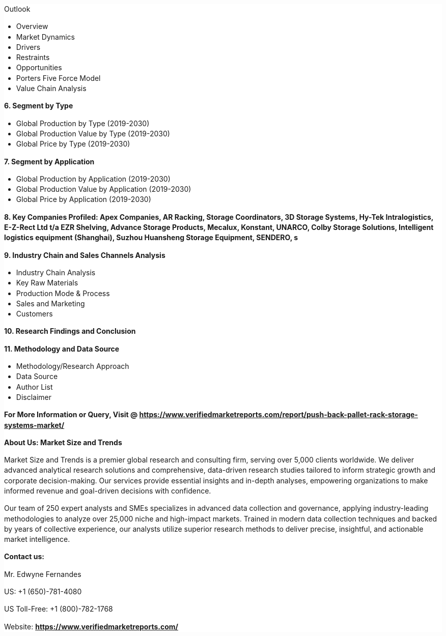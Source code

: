 Outlook</strong></p><ul><li>Overview</li><li>Market Dynamics</li><li>Drivers</li><li>Restraints</li><li>Opportunities</li><li>Porters Five Force Model</li><li>Value Chain Analysis&nbsp;</li></ul><p><strong>6. Segment by Type</strong></p><ul><li>Global Production by Type (2019-2030)</li><li>Global Production Value by Type (2019-2030)</li><li>Global Price by Type (2019-2030)</li></ul><p><strong>7. Segment by Application</strong></p><ul><li>Global Production by Application (2019-2030)</li><li>Global Production Value by Application (2019-2030)</li><li>Global Price by Application (2019-2030)</li></ul><p><strong>8. Key Companies Profiled: Apex Companies, AR Racking, Storage Coordinators, 3D Storage Systems, Hy-Tek Intralogistics, E-Z-Rect Ltd t/a EZR Shelving, Advance Storage Products, Mecalux, Konstant, UNARCO, Colby Storage Solutions, Intelligent logistics equipment (Shanghai), Suzhou Huansheng Storage Equipment, SENDERO, s</strong></p><p><strong>9. Industry Chain and Sales Channels Analysis</strong></p><ul><li>Industry Chain Analysis</li><li>Key Raw Materials</li><li>Production Mode &amp; Process</li><li>Sales and Marketing</li><li>Customers</li></ul><p><strong>10. Research Findings and Conclusion</strong></p><p><strong>11. Methodology and Data Source</strong></p><ul><li>Methodology/Research Approach</li><li>Data Source</li><li>Author List</li><li>Disclaimer</li></ul></p><p><strong>For More Information or Query, Visit @ <a href="https://www.verifiedmarketreports.com/report/push-back-pallet-rack-storage-systems-market/">https://www.verifiedmarketreports.com/report/push-back-pallet-rack-storage-systems-market/</a></strong></p><p><strong>About Us: Market Size and Trends</strong></p><p>Market Size and Trends is a premier global research and consulting firm, serving over 5,000 clients worldwide. We deliver advanced analytical research solutions and comprehensive, data-driven research studies tailored to inform strategic growth and corporate decision-making. Our services provide essential insights and in-depth analyses, empowering organizations to make informed revenue and goal-driven decisions with confidence.</p><p>Our team of 250 expert analysts and SMEs specializes in advanced data collection and governance, applying industry-leading methodologies to analyze over 25,000 niche and high-impact markets. Trained in modern data collection techniques and backed by years of collective experience, our analysts utilize superior research methods to deliver precise, insightful, and actionable market intelligence.</p><p><strong>Contact us:</strong></p><p>Mr. Edwyne Fernandes</p><p>US: +1 (650)-781-4080</p><p>US Toll-Free: +1 (800)-782-1768</p><p>Website: <strong><a href="https://www.verifiedmarketreports.com/">https://www.verifiedmarketreports.com/</a></strong></p>
